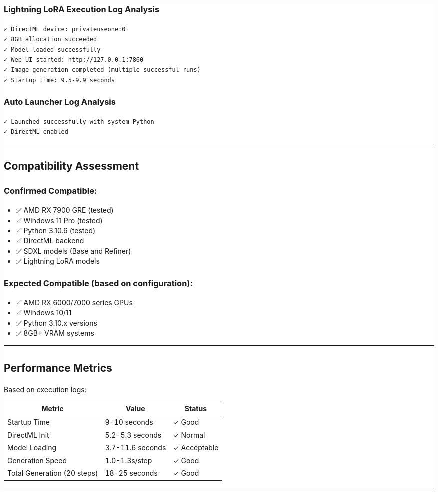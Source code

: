 ### Lightning LoRA Execution Log Analysis
```
✓ DirectML device: privateuseone:0
✓ 8GB allocation succeeded
✓ Model loaded successfully
✓ Web UI started: http://127.0.0.1:7860
✓ Image generation completed (multiple successful runs)
✓ Startup time: 9.5-9.9 seconds
```

### Auto Launcher Log Analysis
```
✓ Launched successfully with system Python
✓ DirectML enabled
```

---

## Compatibility Assessment

### Confirmed Compatible:
- ✅ AMD RX 7900 GRE (tested)
- ✅ Windows 11 Pro (tested)
- ✅ Python 3.10.6 (tested)
- ✅ DirectML backend
- ✅ SDXL models (Base and Refiner)
- ✅ Lightning LoRA models

### Expected Compatible (based on configuration):
- ✅ AMD RX 6000/7000 series GPUs
- ✅ Windows 10/11
- ✅ Python 3.10.x versions
- ✅ 8GB+ VRAM systems

---

## Performance Metrics

Based on execution logs:

| Metric | Value | Status |
|--------|-------|--------|
| Startup Time | 9-10 seconds | ✓ Good |
| DirectML Init | 5.2-5.3 seconds | ✓ Normal |
| Model Loading | 3.7-11.6 seconds | ✓ Acceptable |
| Generation Speed | 1.0-1.3s/step | ✓ Good |
| Total Generation (20 steps) | 18-25 seconds | ✓ Good |

---